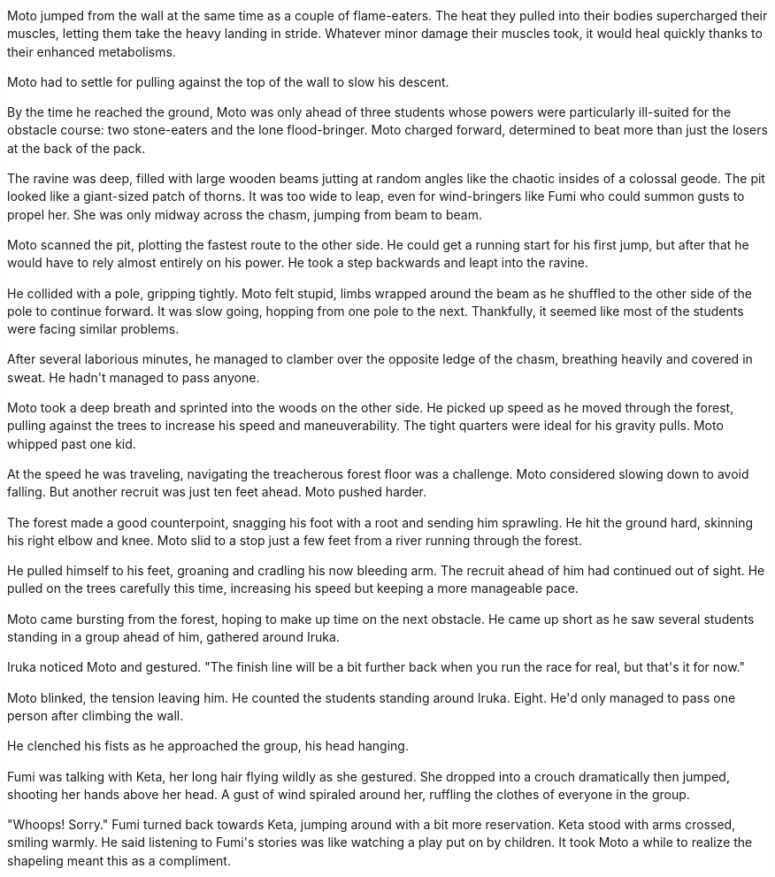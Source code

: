 Moto jumped from the wall at the same time as a couple of flame-eaters. The heat they pulled into their bodies supercharged their muscles, letting them take the heavy landing in stride. Whatever minor damage their muscles took, it would heal quickly thanks to their enhanced metabolisms. 

Moto had to settle for pulling against the top of the wall to slow his descent. 

By the time he reached the ground, Moto was only ahead of three students whose powers were particularly ill-suited for the obstacle course: two stone-eaters and the lone flood-bringer. Moto charged forward, determined to beat more than just the losers at the back of the pack.

The ravine was deep, filled with large wooden beams jutting at random angles like the chaotic insides of a colossal geode. The pit looked like a giant-sized patch of thorns. It was too wide to leap, even for wind-bringers like Fumi who could summon gusts to propel her. She was only midway across the chasm, jumping from beam to beam. 

Moto scanned the pit, plotting the fastest route to the other side. He could get a running start for his first jump, but after that he would have to rely almost entirely on his power. He took a step backwards and leapt into the ravine. 

He collided with a pole, gripping tightly. Moto felt stupid, limbs wrapped around the beam as he shuffled to the other side of the pole to continue forward. It was slow going, hopping from one pole to the next. Thankfully, it seemed like most of the students were facing similar problems. 

After several laborious minutes, he managed to clamber over the opposite ledge of the chasm, breathing heavily and covered in sweat. He hadn't managed to pass anyone. 

Moto took a deep breath and sprinted into the woods on the other side. He picked up speed as he moved through the forest, pulling against the trees to increase his speed and maneuverability. The tight quarters were ideal for his gravity pulls. Moto whipped past one kid.

At the speed he was traveling, navigating the treacherous forest floor was a challenge. Moto considered slowing down to avoid falling. But another recruit was just ten feet ahead. Moto pushed harder.

The forest made a good counterpoint, snagging his foot with a root and sending him sprawling. He hit the ground hard, skinning his right elbow and knee. Moto slid to a stop just a few feet from a river running through the forest. 

He pulled himself to his feet, groaning and cradling his now bleeding arm. The recruit ahead of him had continued out of sight. He pulled on the trees carefully this time, increasing his speed but keeping a more manageable pace.

Moto came bursting from the forest, hoping to make up time on the next obstacle. He came up short as he saw several students standing in a group ahead of him, gathered around Iruka.

Iruka noticed Moto and gestured. "The finish line will be a bit further back when you run the race for real, but that's it for now."

Moto blinked, the tension leaving him. He counted the students standing around Iruka. Eight. He'd only managed to pass one person after climbing the wall. 

He clenched his fists as he approached the group, his head hanging. 

Fumi was talking with Keta, her long hair flying wildly as she gestured. She dropped into a crouch dramatically then jumped, shooting her hands above her head. A gust of wind spiraled around her, ruffling the clothes of everyone in the group.

"Whoops! Sorry." Fumi turned back towards Keta, jumping around with a bit more reservation. Keta stood with arms crossed, smiling warmly. He said listening to Fumi's stories was like watching a play put on by children. It took Moto a while to realize the shapeling meant this as a compliment. 
